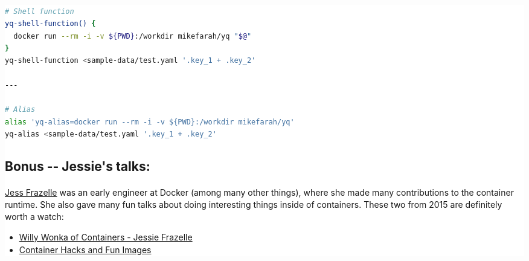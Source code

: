 ```bash
# Shell function
yq-shell-function() {
  docker run --rm -i -v ${PWD}:/workdir mikefarah/yq "$@"
}
yq-shell-function <sample-data/test.yaml '.key_1 + .key_2'

---

# Alias
alias 'yq-alias=docker run --rm -i -v ${PWD}:/workdir mikefarah/yq'
yq-alias <sample-data/test.yaml '.key_1 + .key_2'
```

## Bonus -- Jessie's talks:

[Jess Frazelle](https://github.com/jessfraz) was an early engineer at Docker (among many other things), where she made many contributions to the container runtime. She also gave many fun talks about doing interesting things inside of containers. These two from 2015 are definitely worth a watch:

- [Willy Wonka of Containers - Jessie Frazelle](https://www.youtube.com/watch?v=GsLZz8cZCzc)
- [Container Hacks and Fun Images](https://www.youtube.com/watch?v=cYsVvV1aVss)
 
